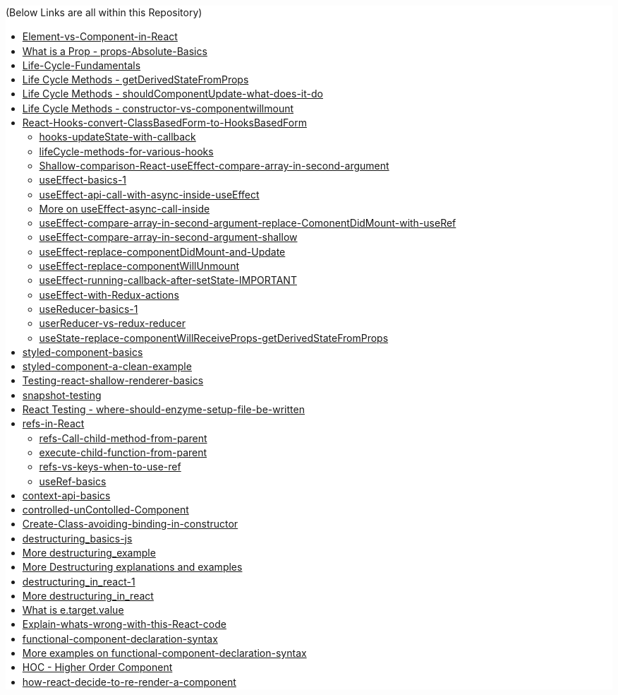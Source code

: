 (Below Links are all within this Repository)

- [Element-vs-Component-in-React](React/Element-vs-Component-in-React.md)
- [What is a Prop - props-Absolute-Basics](React/props-Absolute-Basics.md)
- [Life-Cycle-Fundamentals](React/Component-Life-Cycle/README.md)
- [Life Cycle Methods - getDerivedStateFromProps](React/Component-Life-Cycle/getDerivedStateFromProps.md)
- [Life Cycle Methods - shouldComponentUpdate-what-does-it-do](React/Component-Life-Cycle/shouldComponentUpdate-what-does-it-do.md)
- [Life Cycle Methods - constructor-vs-componentwillmount](React/Component-Life-Cycle/constructor-vs-componentwillmount.md)
- [React-Hooks-convert-ClassBasedForm-to-HooksBasedForm](React/Hooks/convert-ClassBasedForm-to-HooksBasedForm.md)
  - [hooks-updateState-with-callback](React/Hooks/updateState-with-callback.md)
  - [lifeCycle-methods-for-various-hooks](React/Hooks/lifeCycle-methods-for-various-hooks.md)
  - [Shallow-comparison-React-useEffect-compare-array-in-second-argument](React/Hooks/Shallow-comparison-React-useEffect-compare-array-in-second-argument.md)
  - [useEffect-basics-1](React/Hooks/useEffect-basics-1.md)
  - [useEffect-api-call-with-async-inside-useEffect](React/Hooks/useEffect-api-call-with-async-inside-useEffect.md)
  - [More on useEffect-async-call-inside](React/Hooks/useEffect-async-call-inside.md)
  - [useEffect-compare-array-in-second-argument-replace-ComonentDidMount-with-useRef](React/Hooks/useEffect-compare-array-in-second-argument-replace-ComonentDidMount-with-useRef.md)
  - [useEffect-compare-array-in-second-argument-shallow](React/Hooks/useEffect-compare-array-in-second-argument-shallow.md)
  - [useEffect-replace-componentDidMount-and-Update](React/Hooks/useEffect-replace-componentDidMount-and-Update.md)
  - [useEffect-replace-componentWillUnmount](React/Hooks/useEffect-replace-componentWillUnmount.md)
  - [useEffect-running-callback-after-setState-IMPORTANT](React/Hooks/useEffect-running-callback-after-setState-IMPORTANT.md)
  - [useEffect-with-Redux-actions](React/Hooks/useEffect-with-Redux-actions-GOOD.md)
  - [useReducer-basics-1](React/Hooks/useReducer-basics-1.md)
  - [userReducer-vs-redux-reducer](React/Hooks/userReducer-vs-redux-reducer.md)
  - [useState-replace-componentWillReceiveProps-getDerivedStateFromProps](React/Hooks/useState-replace-componentWillReceiveProps-getDerivedStateFromProps.md)
- [styled-component-basics](React/React-Styled-Component/styled-component-basics.md)
- [styled-component-a-clean-example](React/React-Styled-Component/styled-component-a-clean-example.md)
- [Testing-react-shallow-renderer-basics](React/React-Testing-Jest/Testing-react-shallow-renderer-basics.md)
- [snapshot-testing](React/React-Testing-Jest/snapshot-testing.md)
- [React Testing - where-should-enzyme-setup-file-be-written](React/React-Testing-Jest/where-should-enzyme-setup-file-be-written.md)
- [refs-in-React](React/refs-in-react/refs-in-React.md)
  - [refs-Call-child-method-from-parent](React/refs-in-react/refs-Call-child-method-from-parent.md)
  - [execute-child-function-from-parent](React/refs-in-react/execute-child-function-from-parent.md)
  - [refs-vs-keys-when-to-use-ref](React/refs-in-react/refs-vs-keys-when-to-use-ref.md)
  - [useRef-basics](React/refs-in-react/useRef-basics.md)
- [context-api-basics](React/context-api-basics.md)
- [controlled-unContolled-Component](React/controlled-unContolled-Component.md)
- [Create-Class-avoiding-binding-in-constructor](React/Create-Class-avoiding-binding-in-constructor.md)
- [destructuring_basics-js](React/destructuring_basics-js.md)
- [More destructuring_example](React/destructuring_example.md)
- [More Destructuring explanations and examples](React/Destructuring_General.md)
- [destructuring_in_react-1](React/destructuring_in_react-1.md)
- [More destructuring_in_react](React/destructuring_in_react-2.md)
- [What is e.target.value](React/e.target.value.md)
- [Explain-whats-wrong-with-this-React-code](React/Explain-whats-wrong-with-this-React-code.md)
- [functional-component-declaration-syntax](React/functional-component-declaration-syntax.md)
- [More examples on functional-component-declaration-syntax](React/functional-component-declaration-syntax-1.md)
- [HOC - Higher Order Component](React/HOC.md)
- [how-react-decide-to-re-render-a-component](React/how-react-decide-to-re-render-a-component.md)